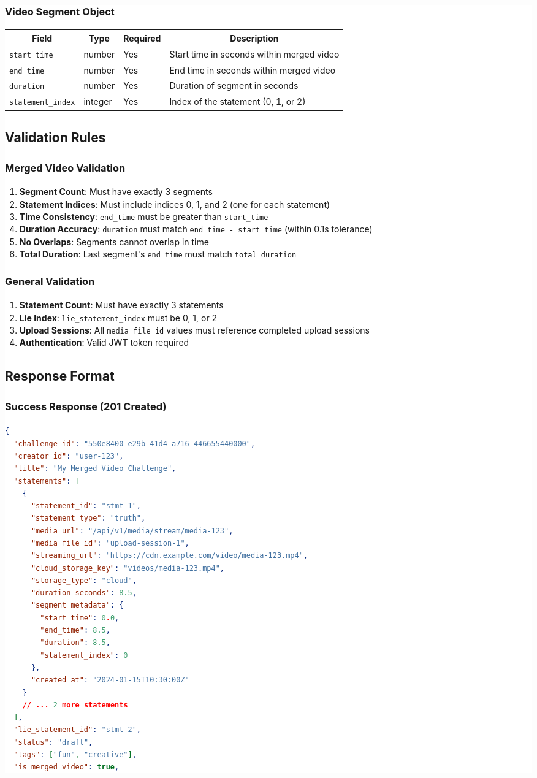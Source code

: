 ### Video Segment Object

| Field | Type | Required | Description |
|-------|------|----------|-------------|
| `start_time` | number | Yes | Start time in seconds within merged video |
| `end_time` | number | Yes | End time in seconds within merged video |
| `duration` | number | Yes | Duration of segment in seconds |
| `statement_index` | integer | Yes | Index of the statement (0, 1, or 2) |

## Validation Rules

### Merged Video Validation

1. **Segment Count**: Must have exactly 3 segments
2. **Statement Indices**: Must include indices 0, 1, and 2 (one for each statement)
3. **Time Consistency**: `end_time` must be greater than `start_time`
4. **Duration Accuracy**: `duration` must match `end_time - start_time` (within 0.1s tolerance)
5. **No Overlaps**: Segments cannot overlap in time
6. **Total Duration**: Last segment's `end_time` must match `total_duration`

### General Validation

1. **Statement Count**: Must have exactly 3 statements
2. **Lie Index**: `lie_statement_index` must be 0, 1, or 2
3. **Upload Sessions**: All `media_file_id` values must reference completed upload sessions
4. **Authentication**: Valid JWT token required

## Response Format

### Success Response (201 Created)

```json
{
  "challenge_id": "550e8400-e29b-41d4-a716-446655440000",
  "creator_id": "user-123",
  "title": "My Merged Video Challenge",
  "statements": [
    {
      "statement_id": "stmt-1",
      "statement_type": "truth",
      "media_url": "/api/v1/media/stream/media-123",
      "media_file_id": "upload-session-1",
      "streaming_url": "https://cdn.example.com/video/media-123.mp4",
      "cloud_storage_key": "videos/media-123.mp4",
      "storage_type": "cloud",
      "duration_seconds": 8.5,
      "segment_metadata": {
        "start_time": 0.0,
        "end_time": 8.5,
        "duration": 8.5,
        "statement_index": 0
      },
      "created_at": "2024-01-15T10:30:00Z"
    }
    // ... 2 more statements
  ],
  "lie_statement_id": "stmt-2",
  "status": "draft",
  "tags": ["fun", "creative"],
  "is_merged_video": true,
```
